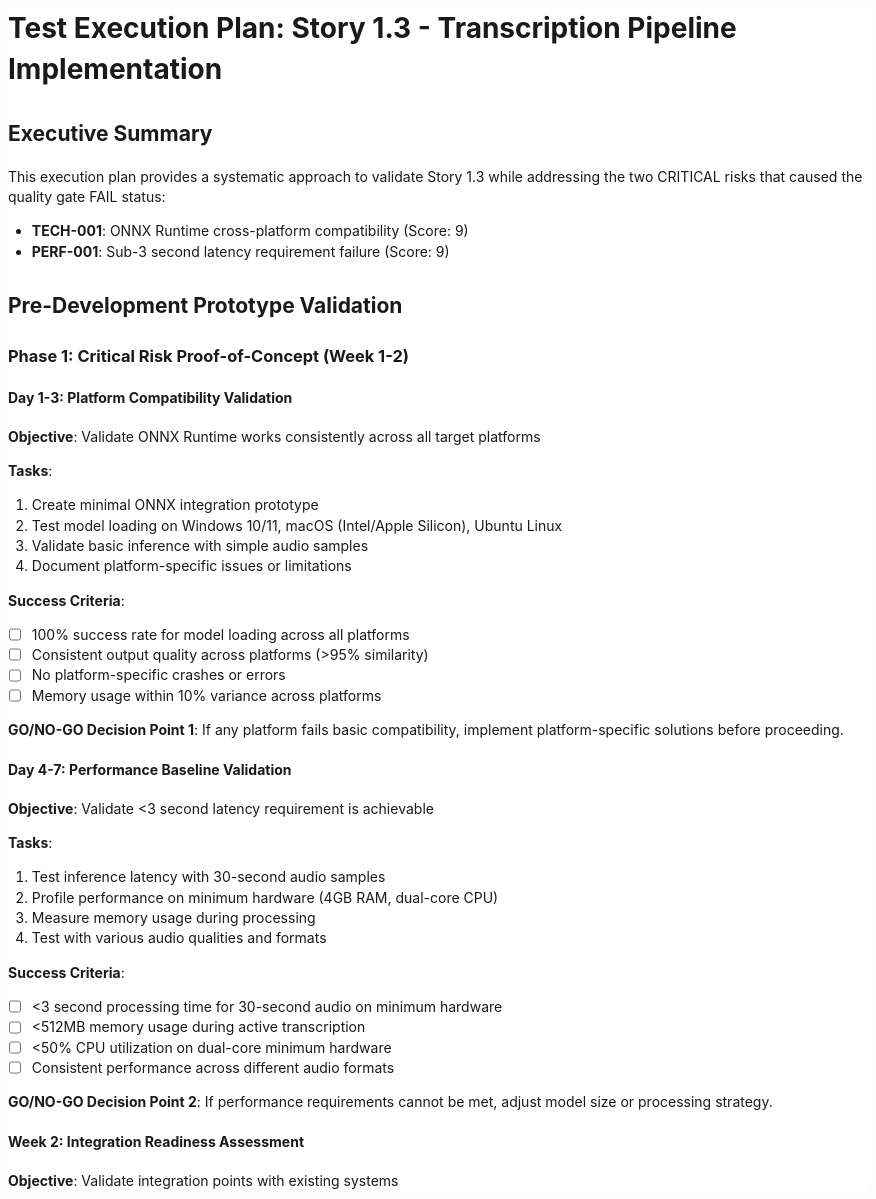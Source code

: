 # Test Execution Plan: Story 1.3 - Transcription Pipeline Implementation

## Executive Summary

This execution plan provides a systematic approach to validate Story 1.3 while addressing the two CRITICAL risks that caused the quality gate FAIL status:
- **TECH-001**: ONNX Runtime cross-platform compatibility (Score: 9)
- **PERF-001**: Sub-3 second latency requirement failure (Score: 9)

## Pre-Development Prototype Validation

### Phase 1: Critical Risk Proof-of-Concept (Week 1-2)

#### Day 1-3: Platform Compatibility Validation
**Objective**: Validate ONNX Runtime works consistently across all target platforms

**Tasks**:
1. Create minimal ONNX integration prototype
2. Test model loading on Windows 10/11, macOS (Intel/Apple Silicon), Ubuntu Linux
3. Validate basic inference with simple audio samples
4. Document platform-specific issues or limitations

**Success Criteria**:
- [ ] 100% success rate for model loading across all platforms
- [ ] Consistent output quality across platforms (>95% similarity)
- [ ] No platform-specific crashes or errors
- [ ] Memory usage within 10% variance across platforms

**GO/NO-GO Decision Point 1**: If any platform fails basic compatibility, implement platform-specific solutions before proceeding.

#### Day 4-7: Performance Baseline Validation  
**Objective**: Validate <3 second latency requirement is achievable

**Tasks**:
1. Test inference latency with 30-second audio samples
2. Profile performance on minimum hardware (4GB RAM, dual-core CPU)
3. Measure memory usage during processing
4. Test with various audio qualities and formats

**Success Criteria**:
- [ ] <3 second processing time for 30-second audio on minimum hardware
- [ ] <512MB memory usage during active transcription
- [ ] <50% CPU utilization on dual-core minimum hardware
- [ ] Consistent performance across different audio formats

**GO/NO-GO Decision Point 2**: If performance requirements cannot be met, adjust model size or processing strategy.

#### Week 2: Integration Readiness Assessment
**Objective**: Validate integration points with existing systems
